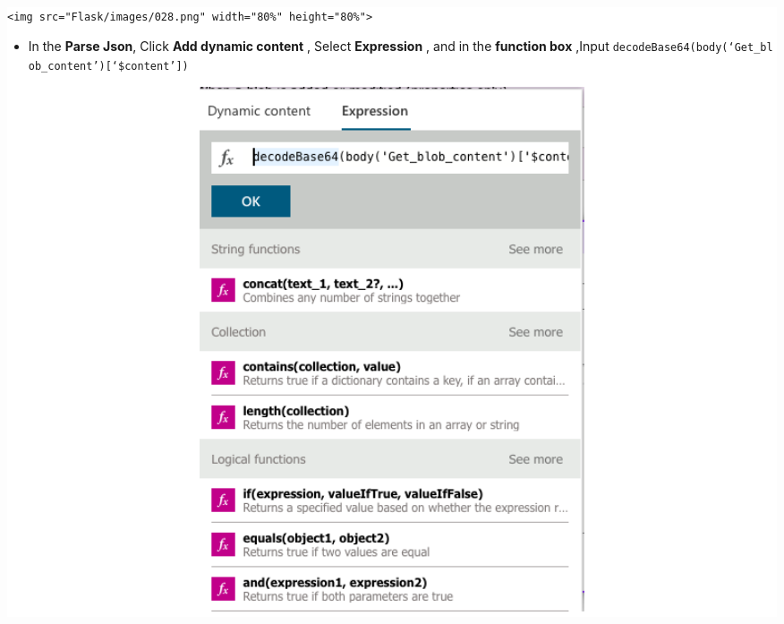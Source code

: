     <img src="Flask/images/028.png" width="80%" height="80%">

* In the **Parse Json**, Click **Add dynamic content** , Select **Expression** , and in the **function box** ,Input `decodeBase64(body(‘Get_blob_content’)[‘$content’])`

<p align="center">
    <img src="Flask/images/029.png" width="50%" height="80%">
